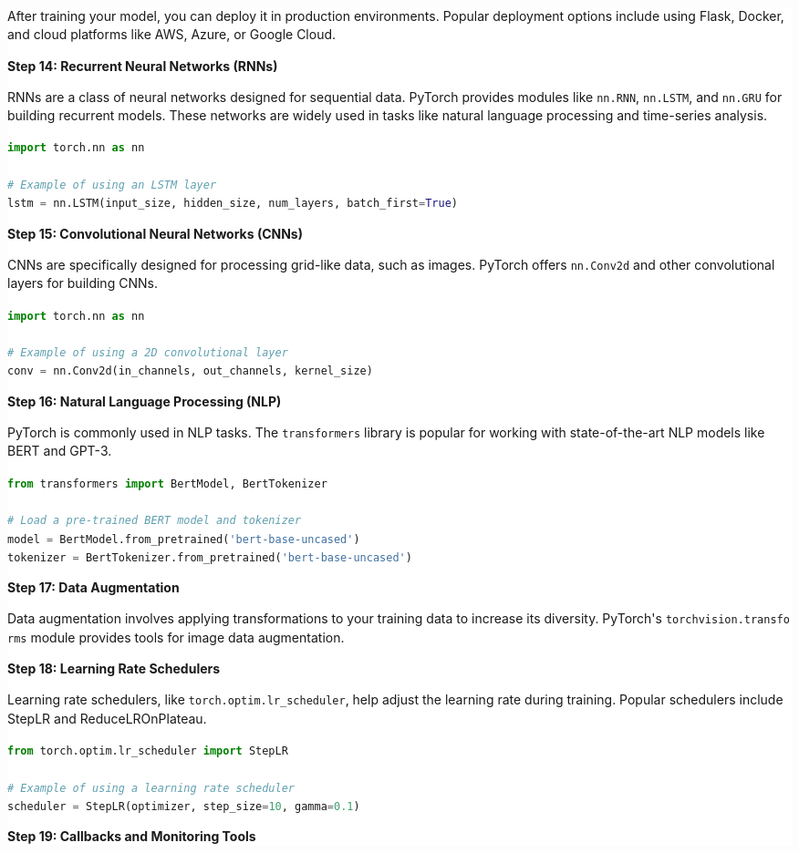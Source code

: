 After training your model, you can deploy it in production environments. Popular deployment options include using Flask, Docker, and cloud platforms like AWS, Azure, or Google Cloud.


**Step 14: Recurrent Neural Networks (RNNs)**

RNNs are a class of neural networks designed for sequential data. PyTorch provides modules like `nn.RNN`, `nn.LSTM`, and `nn.GRU` for building recurrent models. These networks are widely used in tasks like natural language processing and time-series analysis.

```python
import torch.nn as nn

# Example of using an LSTM layer
lstm = nn.LSTM(input_size, hidden_size, num_layers, batch_first=True)
```

**Step 15: Convolutional Neural Networks (CNNs)**

CNNs are specifically designed for processing grid-like data, such as images. PyTorch offers `nn.Conv2d` and other convolutional layers for building CNNs.

```python
import torch.nn as nn

# Example of using a 2D convolutional layer
conv = nn.Conv2d(in_channels, out_channels, kernel_size)
```

**Step 16: Natural Language Processing (NLP)**

PyTorch is commonly used in NLP tasks. The `transformers` library is popular for working with state-of-the-art NLP models like BERT and GPT-3.

```python
from transformers import BertModel, BertTokenizer

# Load a pre-trained BERT model and tokenizer
model = BertModel.from_pretrained('bert-base-uncased')
tokenizer = BertTokenizer.from_pretrained('bert-base-uncased')
```

**Step 17: Data Augmentation**

Data augmentation involves applying transformations to your training data to increase its diversity. PyTorch's `torchvision.transforms` module provides tools for image data augmentation.

**Step 18: Learning Rate Schedulers**

Learning rate schedulers, like `torch.optim.lr_scheduler`, help adjust the learning rate during training. Popular schedulers include StepLR and ReduceLROnPlateau.

```python
from torch.optim.lr_scheduler import StepLR

# Example of using a learning rate scheduler
scheduler = StepLR(optimizer, step_size=10, gamma=0.1)
```

**Step 19: Callbacks and Monitoring Tools**
